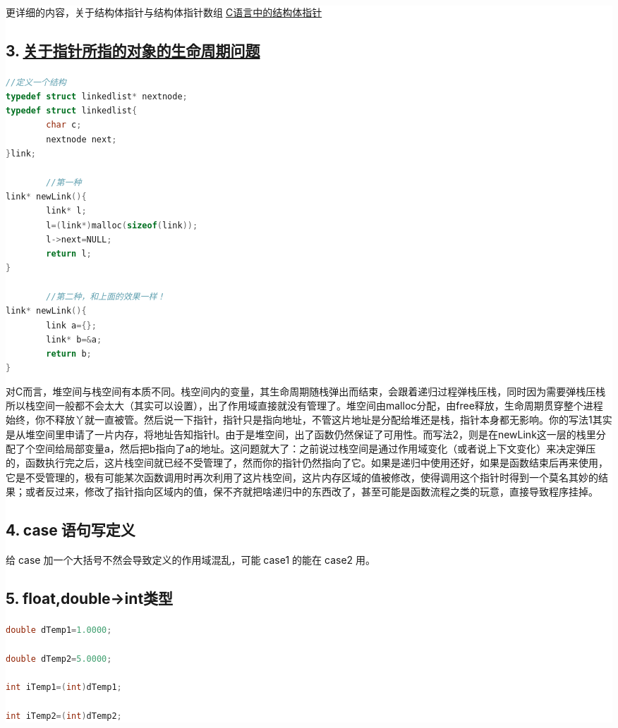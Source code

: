 更详细的内容，关于结构体指针与结构体指针数组
<a href="https://blog.csdn.net/qq_29924041/article/details/54577724">C语言中的结构体指针</a>

## 3. <a href="https://www.zhihu.com/question/36499626">关于指针所指的对象的生命周期问题</a>

```c
//定义一个结构
typedef struct linkedlist* nextnode;
typedef struct linkedlist{
        char c;
        nextnode next;
}link;

        //第一种
link* newLink(){
        link* l;
        l=(link*)malloc(sizeof(link));
        l->next=NULL;
        return l;
}

        //第二种，和上面的效果一样！
link* newLink(){
        link a={};
        link* b=&a;
        return b;
}
```

对C而言，堆空间与栈空间有本质不同。栈空间内的变量，其生命周期随栈弹出而结束，会跟着递归过程弹栈压栈，同时因为需要弹栈压栈所以栈空间一般都不会太大（其实可以设置），出了作用域直接就没有管理了。堆空间由malloc分配，由free释放，生命周期贯穿整个进程始终，你不释放丫就一直被管。然后说一下指针，指针只是指向地址，不管这片地址是分配给堆还是栈，指针本身都无影响。你的写法1其实是从堆空间里申请了一片内存，将地址告知指针l。由于是堆空间，出了函数仍然保证了可用性。而写法2，则是在newLink这一层的栈里分配了个空间给局部变量a，然后把b指向了a的地址。这问题就大了：之前说过栈空间是通过作用域变化（或者说上下文变化）来决定弹压的，函数执行完之后，这片栈空间就已经不受管理了，然而你的指针仍然指向了它。如果是递归中使用还好，如果是函数结束后再来使用，它是不受管理的，极有可能某次函数调用时再次利用了这片栈空间，这片内存区域的值被修改，使得调用这个指针时得到一个莫名其妙的结果；或者反过来，修改了指针指向区域内的值，保不齐就把啥递归中的东西改了，甚至可能是函数流程之类的玩意，直接导致程序挂掉。

## 4. case 语句写定义

给 case 加一个大括号不然会导致定义的作用域混乱，可能 case1 的能在 case2 用。

## 5. float,double->int类型

```c
double dTemp1=1.0000;

double dTemp2=5.0000;

int iTemp1=(int)dTemp1;

int iTemp2=(int)dTemp2;
```
